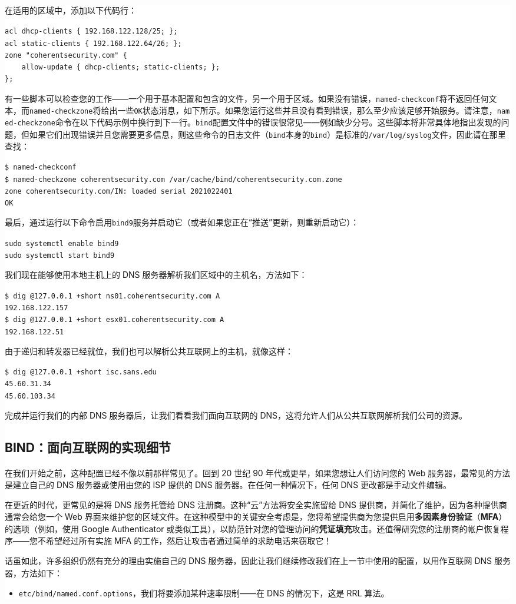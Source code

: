 在适用的区域中，添加以下代码行：

```
acl dhcp-clients { 192.168.122.128/25; };
acl static-clients { 192.168.122.64/26; };
zone "coherentsecurity.com" {
    allow-update { dhcp-clients; static-clients; };
};
```

有一些脚本可以检查您的工作——一个用于基本配置和包含的文件，另一个用于区域。如果没有错误，`named-checkconf`将不返回任何文本，而`named-checkzone`将给出一些`OK`状态消息，如下所示。如果您运行这些并且没有看到错误，那么至少应该足够开始服务。请注意，`named-checkzone`命令在以下代码示例中换行到下一行。`bind`配置文件中的错误很常见——例如缺少分号。这些脚本将非常具体地指出发现的问题，但如果它们出现错误并且您需要更多信息，则这些命令的日志文件（`bind`本身的`bind`）是标准的`/var/log/syslog`文件，因此请在那里查找：

```
$ named-checkconf
$ named-checkzone coherentsecurity.com /var/cache/bind/coherentsecurity.com.zone
zone coherentsecurity.com/IN: loaded serial 2021022401
OK
```

最后，通过运行以下命令启用`bind9`服务并启动它（或者如果您正在“推送”更新，则重新启动它）：

```
sudo systemctl enable bind9
sudo systemctl start bind9
```

我们现在能够使用本地主机上的 DNS 服务器解析我们区域中的主机名，方法如下：

```
$ dig @127.0.0.1 +short ns01.coherentsecurity.com A
192.168.122.157
$ dig @127.0.0.1 +short esx01.coherentsecurity.com A
192.168.122.51
```

由于递归和转发器已经就位，我们也可以解析公共互联网上的主机，就像这样：

```
$ dig @127.0.0.1 +short isc.sans.edu
45.60.31.34
45.60.103.34
```

完成并运行我们的内部 DNS 服务器后，让我们看看我们面向互联网的 DNS，这将允许人们从公共互联网解析我们公司的资源。

## BIND：面向互联网的实现细节

在我们开始之前，这种配置已经不像以前那样常见了。回到 20 世纪 90 年代或更早，如果您想让人们访问您的 Web 服务器，最常见的方法是建立自己的 DNS 服务器或使用由您的 ISP 提供的 DNS 服务器。在任何一种情况下，任何 DNS 更改都是手动文件编辑。

在更近的时代，更常见的是将 DNS 服务托管给 DNS 注册商。这种“云”方法将安全实施留给 DNS 提供商，并简化了维护，因为各种提供商通常会给您一个 Web 界面来维护您的区域文件。在这种模型中的关键安全考虑是，您将希望提供商为您提供启用**多因素身份验证**（**MFA**）的选项（例如，使用 Google Authenticator 或类似工具），以防范针对您的管理访问的**凭证填充**攻击。还值得研究您的注册商的帐户恢复程序——您不希望经过所有实施 MFA 的工作，然后让攻击者通过简单的求助电话来窃取它！

话虽如此，许多组织仍然有充分的理由实施自己的 DNS 服务器，因此让我们继续修改我们在上一节中使用的配置，以用作互联网 DNS 服务器，方法如下：

+   `etc/bind/named.conf.options`，我们将要添加某种速率限制——在 DNS 的情况下，这是 RRL 算法。
